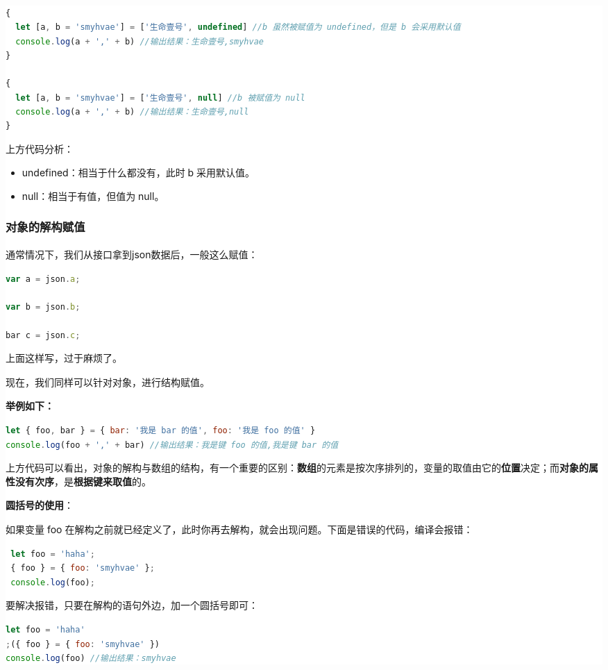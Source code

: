 ```javascript
{
  let [a, b = 'smyhvae'] = ['生命壹号', undefined] //b 虽然被赋值为 undefined，但是 b 会采用默认值
  console.log(a + ',' + b) //输出结果：生命壹号,smyhvae
}

{
  let [a, b = 'smyhvae'] = ['生命壹号', null] //b 被赋值为 null
  console.log(a + ',' + b) //输出结果：生命壹号,null
}
```

上方代码分析：

- undefined：相当于什么都没有，此时 b 采用默认值。

- null：相当于有值，但值为 null。

### 对象的解构赋值

通常情况下，我们从接口拿到json数据后，一般这么赋值：

```javascript
var a = json.a;

var b = json.b;

bar c = json.c;
```

上面这样写，过于麻烦了。

现在，我们同样可以针对对象，进行结构赋值。

**举例如下：**

```js
let { foo, bar } = { bar: '我是 bar 的值', foo: '我是 foo 的值' }
console.log(foo + ',' + bar) //输出结果：我是键 foo 的值,我是键 bar 的值
```

上方代码可以看出，对象的解构与数组的结构，有一个重要的区别：**数组**的元素是按次序排列的，变量的取值由它的**位置**决定；而**对象的属性没有次序**，是**根据键来取值**的。

**圆括号的使用**：

如果变量 foo 在解构之前就已经定义了，此时你再去解构，就会出现问题。下面是错误的代码，编译会报错：

```javascript
 let foo = 'haha';
 { foo } = { foo: 'smyhvae' };
 console.log(foo);

```

要解决报错，只要在解构的语句外边，加一个圆括号即可：

```javascript
let foo = 'haha'
;({ foo } = { foo: 'smyhvae' })
console.log(foo) //输出结果：smyhvae
```
